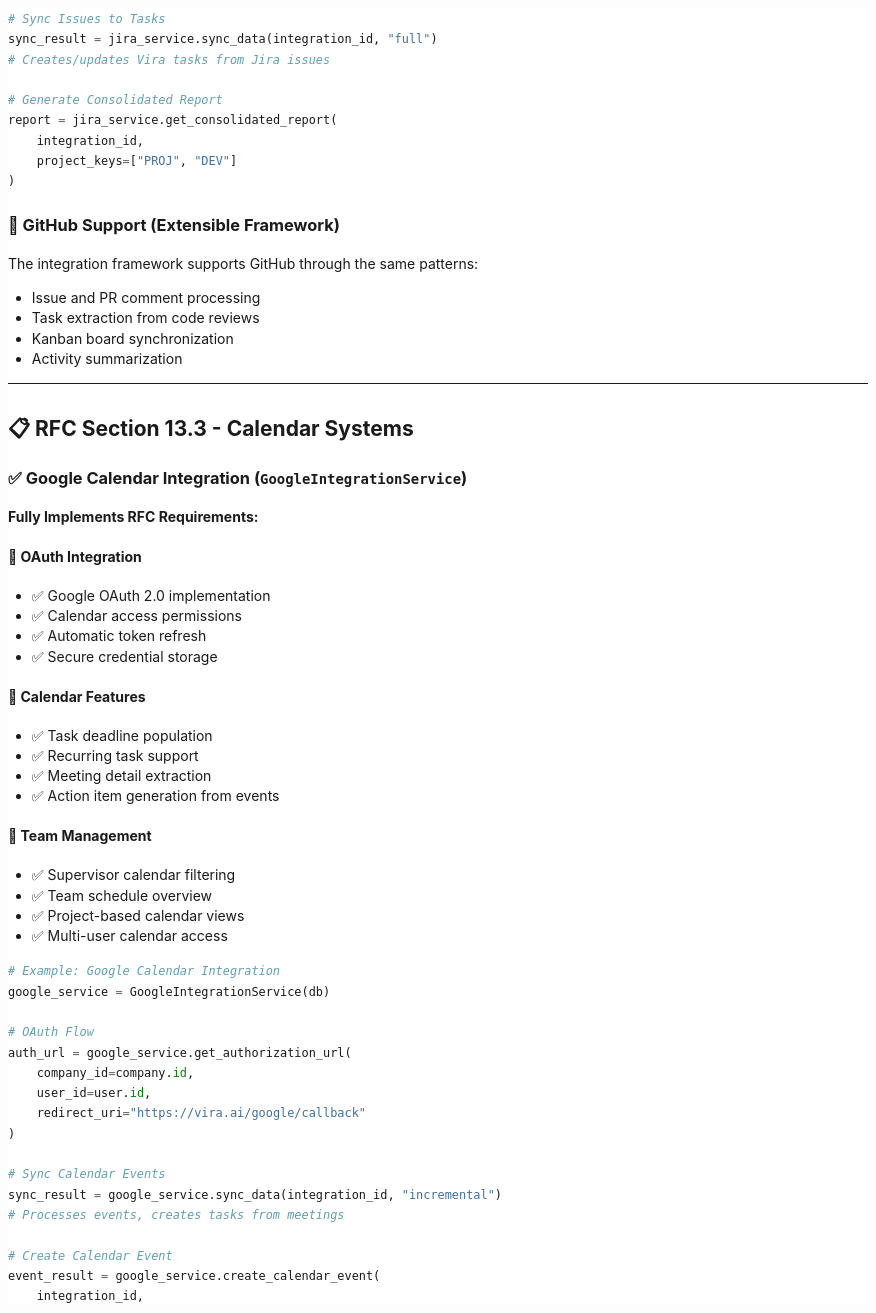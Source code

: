 ```python
# Sync Issues to Tasks
sync_result = jira_service.sync_data(integration_id, "full")
# Creates/updates Vira tasks from Jira issues

# Generate Consolidated Report
report = jira_service.get_consolidated_report(
    integration_id,
    project_keys=["PROJ", "DEV"]
)
```

### 🚀 GitHub Support (Extensible Framework)

The integration framework supports GitHub through the same patterns:
- Issue and PR comment processing
- Task extraction from code reviews
- Kanban board synchronization
- Activity summarization

---

## 📋 RFC Section 13.3 - Calendar Systems

### ✅ Google Calendar Integration (`GoogleIntegrationService`)

**Fully Implements RFC Requirements:**

#### 🔐 **OAuth Integration**
- ✅ Google OAuth 2.0 implementation
- ✅ Calendar access permissions
- ✅ Automatic token refresh
- ✅ Secure credential storage

#### 📅 **Calendar Features**
- ✅ Task deadline population
- ✅ Recurring task support
- ✅ Meeting detail extraction
- ✅ Action item generation from events

#### 👥 **Team Management**
- ✅ Supervisor calendar filtering
- ✅ Team schedule overview
- ✅ Project-based calendar views
- ✅ Multi-user calendar access

```python
# Example: Google Calendar Integration
google_service = GoogleIntegrationService(db)

# OAuth Flow
auth_url = google_service.get_authorization_url(
    company_id=company.id,
    user_id=user.id,
    redirect_uri="https://vira.ai/google/callback"
)

# Sync Calendar Events
sync_result = google_service.sync_data(integration_id, "incremental")
# Processes events, creates tasks from meetings

# Create Calendar Event
event_result = google_service.create_calendar_event(
    integration_id,
```